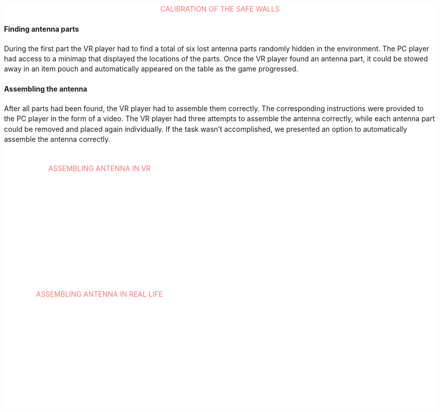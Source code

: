 <figure>
<iframe src="https://mediathek.htw-berlin.de/media/embed?key=b1b17b0f84861e66fabb6fca24100006&width=720&height=401&autoplay=false&controls=true&autolightsoff=false&loop=false&chapters=false&playlist=false&related=false&responsive=false&t=0&loadonclick=true&thumb=true" data-src="https://mediathek.htw-berlin.de/media/embed?key=b1b17b0f84861e66fabb6fca24100006&width=720&height=401&autoplay=false&controls=true&autolightsoff=false&loop=false&chapters=false&playlist=false&related=false&responsive=false&t=0&loadonclick=true" class="" width="720" height="401" allowfullscreen="allowfullscreen" allowtransparency="true" aria-label="media embed code" style=""></iframe>
<p style="color:#ff7578; text-transform: uppercase; text-align: center">Calibration of the safe walls</p>
</figure>

#### Finding antenna parts
During the first part the VR player had to find a total of six lost antenna parts randomly hidden in the environment. 
The PC player had access to a minimap that displayed the locations of the parts. Once the VR player found an antenna 
part, it could be stowed away in an item pouch and automatically appeared on the table as the game progressed.

#### Assembling the antenna
After all parts had been found, the VR player had to assemble them correctly. The corresponding instructions were 
provided to the PC player in the form of a video. The VR player had three attempts to assemble the antenna correctly, 
while each antenna part could be removed and placed again individually. If the task wasn’t accomplished, we presented 
an option to automatically assemble the antenna correctly.

<div style="display: table; clear: both; width:720px ">
    <div style="float: left; height: 250px; width: 50%; padding: 10px 10px 0 10px;">
        <iframe style="display: block; margin-left: auto; margin-right: auto;" src="https://mediathek.htw-berlin.de/media/embed?key=1e476480785fe71a378e6a364ca3bfdf&width=720&height=405&autoplay=true&controls=true&autolightsoff=false&loop=true&chapters=false&playlist=false&related=false&responsive=false&t=0&loadonclick=true&thumb=true" data-src="https://mediathek.htw-berlin.de/media/embed?key=1e476480785fe71a378e6a364ca3bfdf&width=720&height=405&autoplay=true&controls=true&autolightsoff=false&loop=true&chapters=false&playlist=false&related=false&responsive=false&t=0&loadonclick=true" class="" width="300" height="168" allowfullscreen="allowfullscreen" allowtransparency="true" aria-label="media embed code"></iframe>
        <p style="color:#ff7578; text-transform: uppercase;  text-align: center">Assembling antenna in VR</p>
    </div>
    <div style="float: left; height: 250px; width: 50%; padding: 0 10px;">
        <iframe style="display: block; margin-left: auto; margin-right: auto; margin-bottom: 10px;" src="https://mediathek.htw-berlin.de/media/embed?key=5d653196a2df4273f1eee5a1f9a08e55&width=720&height=405&autoplay=true&controls=true&autolightsoff=false&loop=true&chapters=false&playlist=false&related=false&responsive=false&t=0&loadonclick=true&thumb=true" data-src="https://mediathek.htw-berlin.de/media/embed?key=5d653196a2df4273f1eee5a1f9a08e55&width=720&height=405&autoplay=true&controls=true&autolightsoff=false&loop=true&chapters=false&playlist=false&related=false&responsive=false&t=0&loadonclick=true" class="" width="300" height="168" allowfullscreen="allowfullscreen" allowtransparency="true" aria-label="media embed code"></iframe>
        <p style="color:#ff7578; text-transform: uppercase; text-align: center">Assembling antenna in real life</p>
    </div>
</div>
